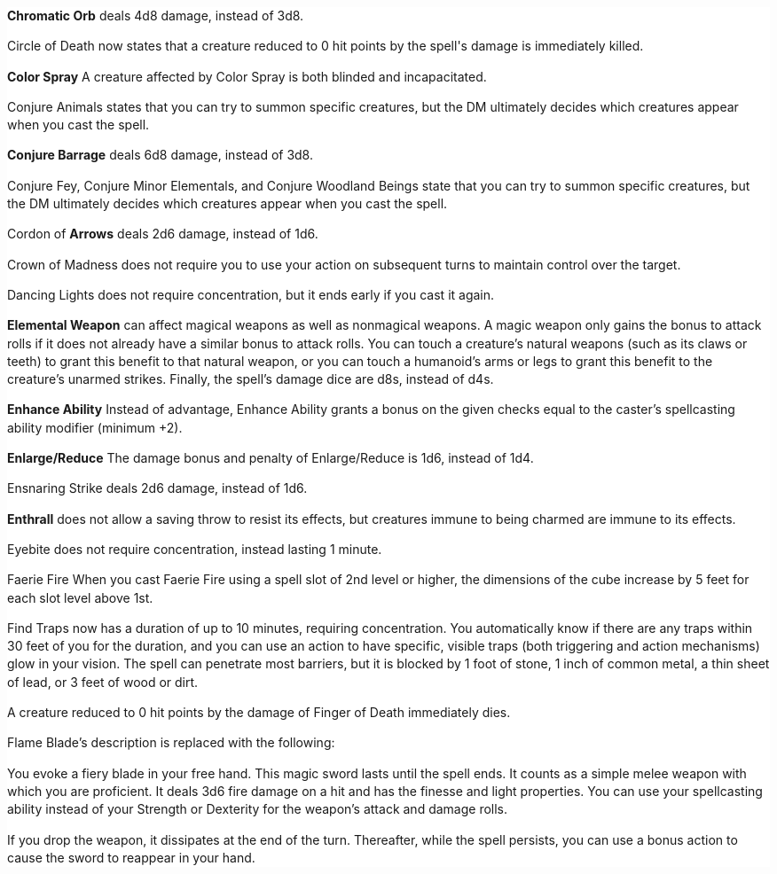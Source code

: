 **Chromatic Orb** deals 4d8 damage, instead of 3d8.

Circle of Death now states that a creature reduced to 0 hit points by the spell's damage is immediately killed.

**Color Spray** A creature affected by Color Spray is both blinded and incapacitated.

Conjure Animals states that you can try to summon specific creatures, but the DM ultimately decides which creatures appear when you cast the spell.

**Conjure Barrage** deals 6d8 damage, instead of 3d8.

Conjure Fey, Conjure Minor Elementals, and Conjure Woodland Beings state that you can try to summon specific creatures, but the DM ultimately decides which creatures appear when you cast the spell.

Cordon of **Arrows** deals 2d6 damage, instead of 1d6.

Crown of Madness does not require you to use your action on subsequent turns to maintain control over the target.

Dancing Lights does not require concentration, but it ends early if you cast it again.

**Elemental Weapon** can affect magical weapons as well as nonmagical weapons. A magic weapon only gains the bonus to attack rolls if it does not already have a similar bonus to attack rolls. You can touch a creature’s natural weapons (such as its claws or teeth) to grant this benefit to that natural weapon, or you can touch a humanoid’s arms or legs to grant this benefit to the creature’s unarmed strikes. Finally, the spell’s damage dice are d8s, instead of d4s.

**Enhance Ability** Instead of advantage, Enhance Ability grants a bonus on the given checks equal to the caster’s spellcasting ability modifier (minimum +2).

**Enlarge/Reduce** The damage bonus and penalty of Enlarge/Reduce is 1d6, instead of 1d4.

Ensnaring Strike deals 2d6 damage, instead of 1d6.

**Enthrall** does not allow a saving throw to resist its effects, but creatures immune to being charmed are immune to its effects.

Eyebite does not require concentration, instead lasting 1 minute.

Faerie Fire When you cast Faerie Fire using a spell slot of 2nd level or higher, the dimensions of the cube increase by 5 feet for each slot level above 1st.

Find Traps now has a duration of up to 10 minutes, requiring concentration. You automatically know if there are any traps within 30 feet of you for the duration, and you can use an action to have specific, visible traps (both triggering and action mechanisms) glow in your vision. The spell can penetrate most barriers, but it is blocked by 1 foot of stone, 1 inch of common metal, a thin sheet of lead, or 3 feet of wood or dirt.

A creature reduced to 0 hit points by the damage of Finger of Death immediately dies.

Flame Blade’s description is replaced with the following:

You evoke a fiery blade in your free hand. This magic sword lasts until the spell ends. It counts as a simple melee weapon with which you are proficient. It deals 3d6 fire damage on a hit and has the finesse and light properties. You can use your spellcasting ability instead of your Strength or Dexterity for the weapon’s attack and damage rolls.

If you drop the weapon, it dissipates at the end of the turn. Thereafter, while the spell persists, you can use a bonus action to cause the sword to reappear in your hand.
